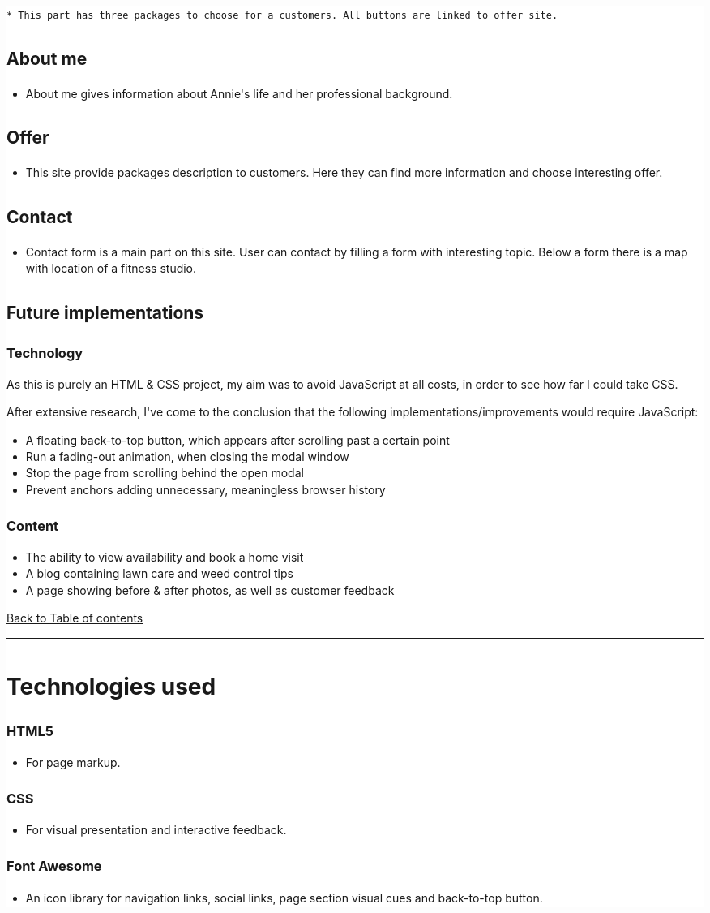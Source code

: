     * This part has three packages to choose for a customers. All buttons are linked to offer site.

## About me

* About me gives information about Annie's life and her professional background.

## Offer

* This site provide packages description to customers.
Here they can find more information and choose interesting offer.

## Contact

* Contact form is a main part on this site. User can contact by filling a form with interesting topic.
Below a form there is a map with location of a fitness studio.

##  Future implementations

### Technology
As this is purely an HTML & CSS project, my aim was to avoid JavaScript at all costs, in order to see how far I could take CSS.

After extensive research, I've come to the conclusion that the following implementations/improvements would require JavaScript:
* A floating back-to-top button, which appears after scrolling past a certain point
* Run a fading-out animation, when closing the modal window
* Stop the page from scrolling behind the open modal
* Prevent anchors adding unnecessary, meaningless browser history

### Content
* The ability to view availability and book a home visit
* A blog containing lawn care and weed control tips
* A page showing before & after photos, as well as customer feedback


[Back to Table of contents](#table-of-contents)
___
# Technologies used

### HTML5
* For page markup.

### CSS
* For visual presentation and interactive feedback.

### Font Awesome
* An icon library for navigation links, social links, page section visual cues and back-to-top button.
